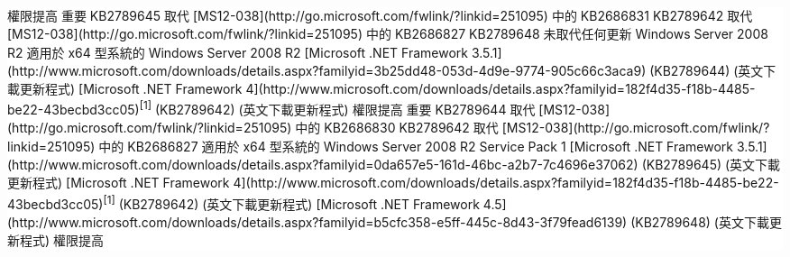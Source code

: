 </td>
<td style="border:1px solid black;">
權限提高
</td>
<td style="border:1px solid black;">
重要
</td>
<td style="border:1px solid black;">
KB2789645 取代 [MS12-038](http://go.microsoft.com/fwlink/?linkid=251095) 中的 KB2686831  
KB2789642 取代 [MS12-038](http://go.microsoft.com/fwlink/?linkid=251095) 中的 KB2686827  
KB2789648 未取代任何更新
</td>
</tr>
<tr>
<th colspan="5">
Windows Server 2008 R2
</th>
</tr>
<tr>
<td style="border:1px solid black;">
適用於 x64 型系統的 Windows Server 2008 R2
</td>
<td style="border:1px solid black;">
[Microsoft .NET Framework 3.5.1](http://www.microsoft.com/downloads/details.aspx?familyid=3b25dd48-053d-4d9e-9774-905c66c3aca9)  
(KB2789644)  
(英文下載更新程式)  
[Microsoft .NET Framework 4](http://www.microsoft.com/downloads/details.aspx?familyid=182f4d35-f18b-4485-be22-43becbd3cc05)<sup>[1]</sup>
(KB2789642)  
(英文下載更新程式)
</td>
<td style="border:1px solid black;">
權限提高
</td>
<td style="border:1px solid black;">
重要
</td>
<td style="border:1px solid black;">
KB2789644 取代 [MS12-038](http://go.microsoft.com/fwlink/?linkid=251095) 中的 KB2686830  
KB2789642 取代 [MS12-038](http://go.microsoft.com/fwlink/?linkid=251095) 中的 KB2686827
</td>
</tr>
<tr class="alternateRow">
<td style="border:1px solid black;">
適用於 x64 型系統的 Windows Server 2008 R2 Service Pack 1
</td>
<td style="border:1px solid black;">
[Microsoft .NET Framework 3.5.1](http://www.microsoft.com/downloads/details.aspx?familyid=0da657e5-161d-46bc-a2b7-7c4696e37062)  
(KB2789645)  
(英文下載更新程式)  
[Microsoft .NET Framework 4](http://www.microsoft.com/downloads/details.aspx?familyid=182f4d35-f18b-4485-be22-43becbd3cc05)<sup>[1]</sup>
(KB2789642)  
(英文下載更新程式)  
[Microsoft .NET Framework 4.5](http://www.microsoft.com/downloads/details.aspx?familyid=b5cfc358-e5ff-445c-8d43-3f79fead6139)  
(KB2789648)  
(英文下載更新程式)
</td>
<td style="border:1px solid black;">
權限提高
</td>
